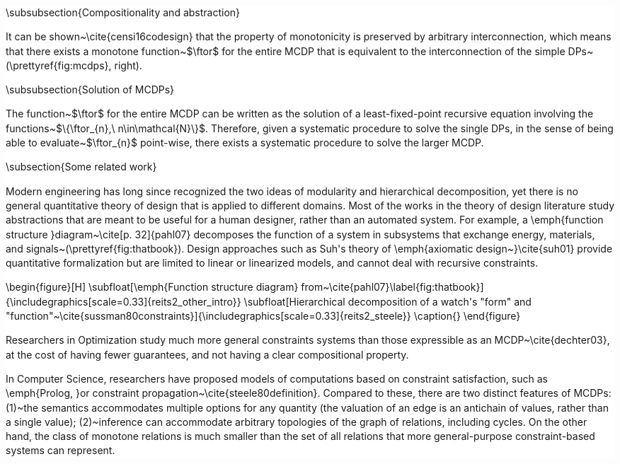 \subsubsection{Compositionality and abstraction}

It can be shown~\cite{censi16codesign} that the property of monotonicity
is preserved by arbitrary interconnection, which means that there
exists a monotone function~$\ftor$ for the entire MCDP that is equivalent
to the interconnection of the simple DPs~(\prettyref{fig:mcdps},
right).

\subsubsection{Solution of MCDPs}



The function~$\ftor$ for the entire MCDP can be written as the solution
of a least-fixed-point recursive equation involving the functions~$\{\ftor_{n},\ n\in\mathcal{N}\}$.
Therefore, given a systematic procedure to solve the single DPs, in
the sense of being able to evaluate~$\ftor_{n}$ point-wise, there
exists a systematic procedure to solve the larger MCDP.



\subsection{Some related work}

Modern engineering has long since recognized the two ideas of modularity
and hierarchical decomposition, yet there is no general quantitative
theory of design that is applied to different domains. Most of the
works in the theory of design literature study abstractions that are
meant to be useful for a human designer, rather than an automated
system. For example, a \emph{function structure }diagram~\cite[p. 32]{pahl07}
decomposes the function of a system in subsystems that exchange energy,
materials, and signals~(\prettyref{fig:thatbook}). Design approaches
such as Suh's theory of \emph{axiomatic design~}\cite{suh01} provide
quantitative formalization but are limited to linear or linearized
models, and cannot deal with recursive constraints.

\begin{figure}[H]
\subfloat[\emph{Function structure diagram} from~\cite{pahl07}\label{fig:thatbook}]{\includegraphics[scale=0.33]{reits2_other_intro}}
\subfloat[Hierarchical decomposition of a watch's "form" and "function"~\cite{sussman80constraints}]{\includegraphics[scale=0.33]{reits2_steele}}
\caption{}
\end{figure}

Researchers in Optimization study much more general constraints systems
than those expressible as an MCDP~\cite{dechter03}, at the cost
of having fewer guarantees, and not having a clear compositional property.

In Computer Science, researchers have proposed models of computations
based on constraint satisfaction, such as \emph{Prolog, }or constraint
propagation~\cite{steele80definition}. Compared to these, there
are two distinct features of MCDPs: (1)~the semantics accommodates
multiple options for any quantity (the valuation of an edge is an
antichain of values, rather than a single value); (2)~inference can
accommodate arbitrary topologies of the graph of relations, including
cycles. On the other hand, the class of monotone relations is much
smaller than the set of all relations that more general-purpose constraint-based
systems can represent.
